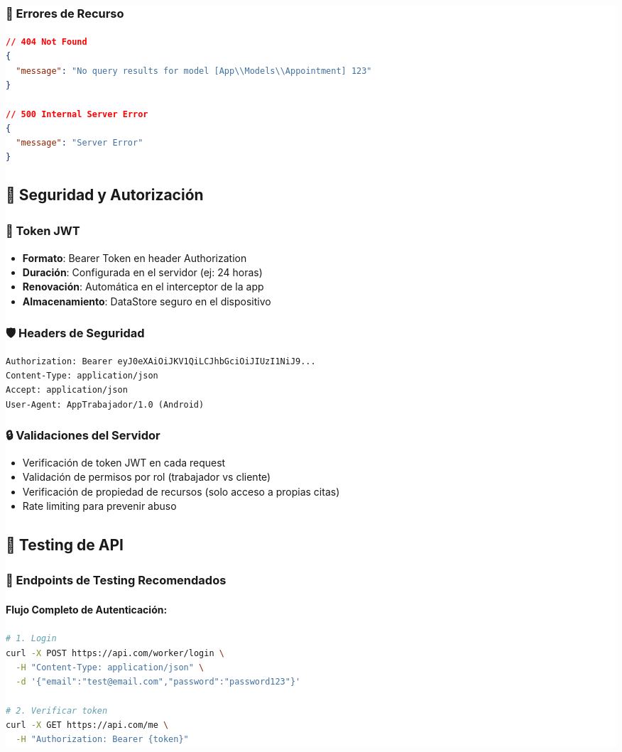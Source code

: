 ### 🔴 Errores de Recurso
```json
// 404 Not Found
{
  "message": "No query results for model [App\\Models\\Appointment] 123"
}

// 500 Internal Server Error
{
  "message": "Server Error"
}
```

## 🔐 Seguridad y Autorización

### 🎫 Token JWT
- **Formato**: Bearer Token en header Authorization
- **Duración**: Configurada en el servidor (ej: 24 horas)
- **Renovación**: Automática en el interceptor de la app
- **Almacenamiento**: DataStore seguro en el dispositivo

### 🛡️ Headers de Seguridad
```http
Authorization: Bearer eyJ0eXAiOiJKV1QiLCJhbGciOiJIUzI1NiJ9...
Content-Type: application/json
Accept: application/json
User-Agent: AppTrabajador/1.0 (Android)
```

### 🔒 Validaciones del Servidor
- Verificación de token JWT en cada request
- Validación de permisos por rol (trabajador vs cliente)
- Verificación de propiedad de recursos (solo acceso a propias citas)
- Rate limiting para prevenir abuso

## 🧪 Testing de API

### 🔬 Endpoints de Testing Recomendados

#### Flujo Completo de Autenticación:
```bash
# 1. Login
curl -X POST https://api.com/worker/login \
  -H "Content-Type: application/json" \
  -d '{"email":"test@email.com","password":"password123"}'

# 2. Verificar token
curl -X GET https://api.com/me \
  -H "Authorization: Bearer {token}"
```
